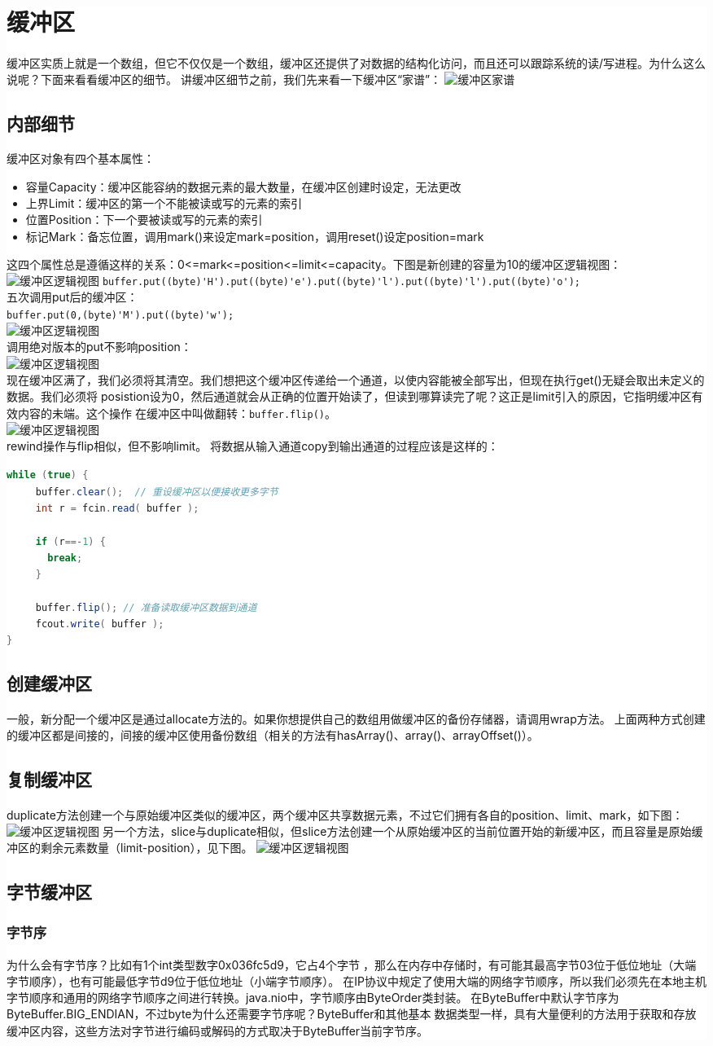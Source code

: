 # 缓冲区 
缓冲区实质上就是一个数组，但它不仅仅是一个数组，缓冲区还提供了对数据的结构化访问，而且还可以跟踪系统的读/写进程。为什么这么说呢？下面来看看缓冲区的细节。 
讲缓冲区细节之前，我们先来看一下缓冲区“家谱”：
![缓冲区家谱](http://regulusun.github.io/images/15184235_1a1r.png)

## 内部细节
缓冲区对象有四个基本属性： 
+ 容量Capacity：缓冲区能容纳的数据元素的最大数量，在缓冲区创建时设定，无法更改 
+ 上界Limit：缓冲区的第一个不能被读或写的元素的索引 
+ 位置Position：下一个要被读或写的元素的索引 
+ 标记Mark：备忘位置，调用mark()来设定mark=position，调用reset()设定position=mark 

这四个属性总是遵循这样的关系：0<=mark<=position<=limit<=capacity。下图是新创建的容量为10的缓冲区逻辑视图：  
![缓冲区逻辑视图](http://regulusun.github.io/images/15184237_ffbM.png)
`buffer.put((byte)'H').put((byte)'e').put((byte)'l').put((byte)'l').put((byte)'o');`  
五次调用put后的缓冲区：  
`buffer.put(0,(byte)'M').put((byte)'w');`  
![缓冲区逻辑视图](http://regulusun.github.io/images/15184241_NUYi.png)  
调用绝对版本的put不影响position：  
![缓冲区逻辑视图](http://regulusun.github.io/images/15184246_0SbU.png)  
现在缓冲区满了，我们必须将其清空。我们想把这个缓冲区传递给一个通道，以使内容能被全部写出，但现在执行get()无疑会取出未定义的数据。我们必须将 posistion设为0，然后通道就会从正确的位置开始读了，但读到哪算读完了呢？这正是limit引入的原因，它指明缓冲区有效内容的未端。这个操作 在缓冲区中叫做翻转：`buffer.flip()`。   
![缓冲区逻辑视图](http://regulusun.github.io/images/15184249_V47C.png)  
rewind操作与flip相似，但不影响limit。 
将数据从输入通道copy到输出通道的过程应该是这样的：
 
```java
while (true) {
     buffer.clear();  // 重设缓冲区以便接收更多字节
     int r = fcin.read( buffer );

     if (r==-1) {
       break;
     }

     buffer.flip(); // 准备读取缓冲区数据到通道
     fcout.write( buffer );
}
```

## 创建缓冲区 
一般，新分配一个缓冲区是通过allocate方法的。如果你想提供自己的数组用做缓冲区的备份存储器，请调用wrap方法。 
上面两种方式创建的缓冲区都是间接的，间接的缓冲区使用备份数组（相关的方法有hasArray()、array()、arrayOffset()）。 
## 复制缓冲区 
duplicate方法创建一个与原始缓冲区类似的缓冲区，两个缓冲区共享数据元素，不过它们拥有各自的position、limit、mark，如下图：
![缓冲区逻辑视图](http://regulusun.github.io/images/15184253_UYu7.png) 
另一个方法，slice与duplicate相似，但slice方法创建一个从原始缓冲区的当前位置开始的新缓冲区，而且容量是原始缓冲区的剩余元素数量（limit-position），见下图。
![缓冲区逻辑视图](http://regulusun.github.io/images/15184256_zghT.png)
## 字节缓冲区 
### 字节序 
为什么会有字节序？比如有1个int类型数字0x036fc5d9，它占4个字节 ，那么在内存中存储时，有可能其最高字节03位于低位地址（大端字节顺序），也有可能最低字节d9位于低位地址（小端字节顺序）。 
在IP协议中规定了使用大端的网络字节顺序，所以我们必须先在本地主机字节顺序和通用的网络字节顺序之间进行转换。java.nio中，字节顺序由ByteOrder类封装。 
在ByteBuffer中默认字节序为ByteBuffer.BIG_ENDIAN，不过byte为什么还需要字节序呢？ByteBuffer和其他基本 数据类型一样，具有大量便利的方法用于获取和存放缓冲区内容，这些方法对字节进行编码或解码的方式取决于ByteBuffer当前字节序。 